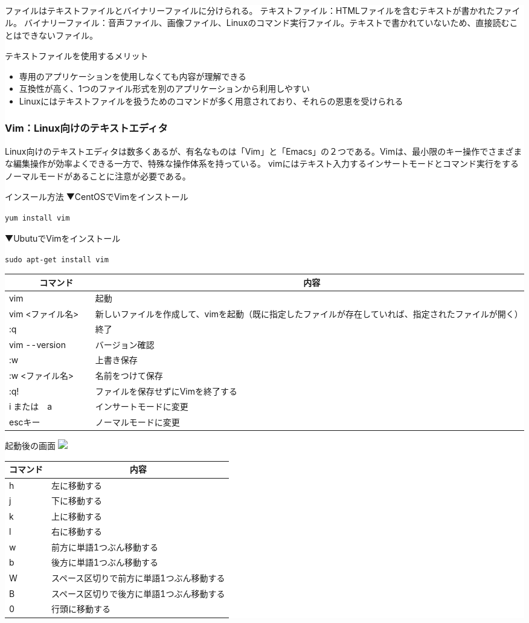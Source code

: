 ファイルはテキストファイルとバイナリーファイルに分けられる。
テキストファイル：HTMLファイルを含むテキストが書かれたファイル。
バイナリーファイル：音声ファイル、画像ファイル、Linuxのコマンド実行ファイル。テキストで書かれていないため、直接読むことはできないファイル。


テキストファイルを使用するメリット
- 専用のアプリケーションを使用しなくても内容が理解できる
- 互換性が高く、1つのファイル形式を別のアプリケーションから利用しやすい
- Linuxにはテキストファイルを扱うためのコマンドが多く用意されており、それらの恩恵を受けられる

### Vim：Linux向けのテキストエディタ
Linux向けのテキストエディタは数多くあるが、有名なものは「Vim」と「Emacs」の２つである。Vimは、最小限のキー操作でさまざまな編集操作が効率よくできる一方で、特殊な操作体系を持っている。
vimにはテキスト入力するインサートモードとコマンド実行をするノーマルモードがあることに注意が必要である。

インスール方法
▼CentOSでVimをインストール
```
yum install vim
```

▼UbutuでVimをインストール
```
sudo apt-get install vim
```

|　　コマンド　　|　内容|
|------|------|
|vim| 起動 |
|vim <ファイル名>　| 新しいファイルを作成して、vimを起動（既に指定したファイルが存在していれば、指定されたファイルが開く）|
|:q　| 終了 |
|vim --version| バージョン確認 |
|:w| 上書き保存 |
|:w <ファイル名>| 名前をつけて保存 |
|:q!| ファイルを保存せずにVimを終了する |
|i または　a| インサートモードに変更 |
|escキー| ノーマルモードに変更 |


起動後の画面
![](https://storage.googleapis.com/zenn-user-upload/002ff8f51c80-20220704.png)





|コマンド|内容 |
| ---- | ---- |
| h | 左に移動する |
| j | 下に移動する |
| k | 上に移動する |
| l | 右に移動する |
| w | 前方に単語1つぶん移動する|
| b | 後方に単語1つぶん移動する|
| W | スペース区切りで前方に単語1つぶん移動する|
| B | スペース区切りで後方に単語1つぶん移動する|
| 0 | 行頭に移動する|